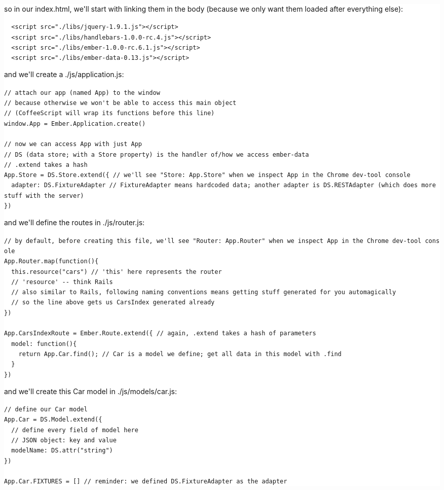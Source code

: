 so in our index.html, we'll start with linking them in the body (because we only want them loaded after everything else):
`````
  <script src="./libs/jquery-1.9.1.js"></script>
  <script src="./libs/handlebars-1.0.0-rc.4.js"></script>
  <script src="./libs/ember-1.0.0-rc.6.1.js"></script>
  <script src="./libs/ember-data-0.13.js"></script>
`````

and we'll create a ./js/application.js:
````
// attach our app (named App) to the window
// because otherwise we won't be able to access this main object
// (CoffeeScript will wrap its functions before this line)
window.App = Ember.Application.create()

// now we can access App with just App
// DS (data store; with a Store property) is the handler of/how we access ember-data
// .extend takes a hash
App.Store = DS.Store.extend({ // we'll see "Store: App.Store" when we inspect App in the Chrome dev-tool console
  adapter: DS.FixtureAdapter // FixtureAdapter means hardcoded data; another adapter is DS.RESTAdapter (which does more stuff with the server)
})
````

and we'll define the routes in ./js/router.js:
````
// by default, before creating this file, we'll see "Router: App.Router" when we inspect App in the Chrome dev-tool console
App.Router.map(function(){
  this.resource("cars") // 'this' here represents the router
  // 'resource' -- think Rails
  // also similar to Rails, following naming conventions means getting stuff generated for you automagically
  // so the line above gets us CarsIndex generated already
})

App.CarsIndexRoute = Ember.Route.extend({ // again, .extend takes a hash of parameters
  model: function(){
    return App.Car.find(); // Car is a model we define; get all data in this model with .find
  }
})
````

and we'll create this Car model in ./js/models/car.js:
`````
// define our Car model
App.Car = DS.Model.extend({
  // define every field of model here
  // JSON object: key and value
  modelName: DS.attr("string")
})

App.Car.FIXTURES = [] // reminder: we defined DS.FixtureAdapter as the adapter
`````
